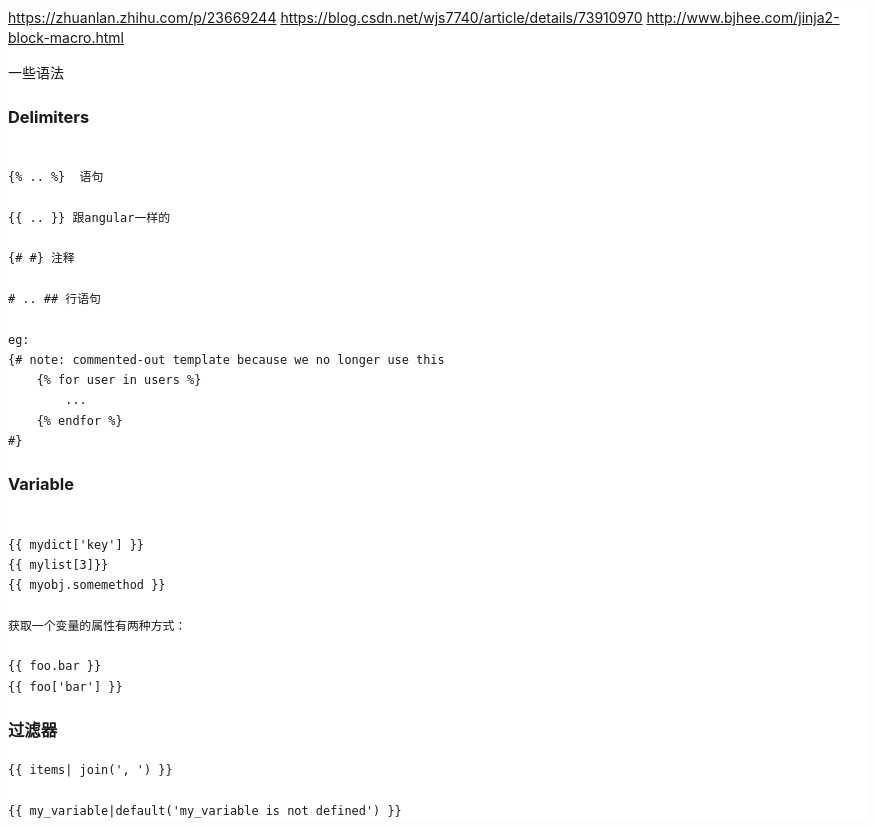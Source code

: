 

https://zhuanlan.zhihu.com/p/23669244
https://blog.csdn.net/wjs7740/article/details/73910970
http://www.bjhee.com/jinja2-block-macro.html


一些语法

### Delimiters

```html

{% .. %}  语句

{{ .. }} 跟angular一样的

{# #} 注释

# .. ## 行语句

eg: 
{# note: commented-out template because we no longer use this
    {% for user in users %}
        ...
    {% endfor %}
#}


```


### Variable

```html

{{ mydict['key'] }}
{{ mylist[3]}}
{{ myobj.somemethod }}

获取一个变量的属性有两种方式：

{{ foo.bar }}
{{ foo['bar'] }}

```

### 过滤器

```html
{{ items| join(', ') }}

{{ my_variable|default('my_variable is not defined') }}

```
